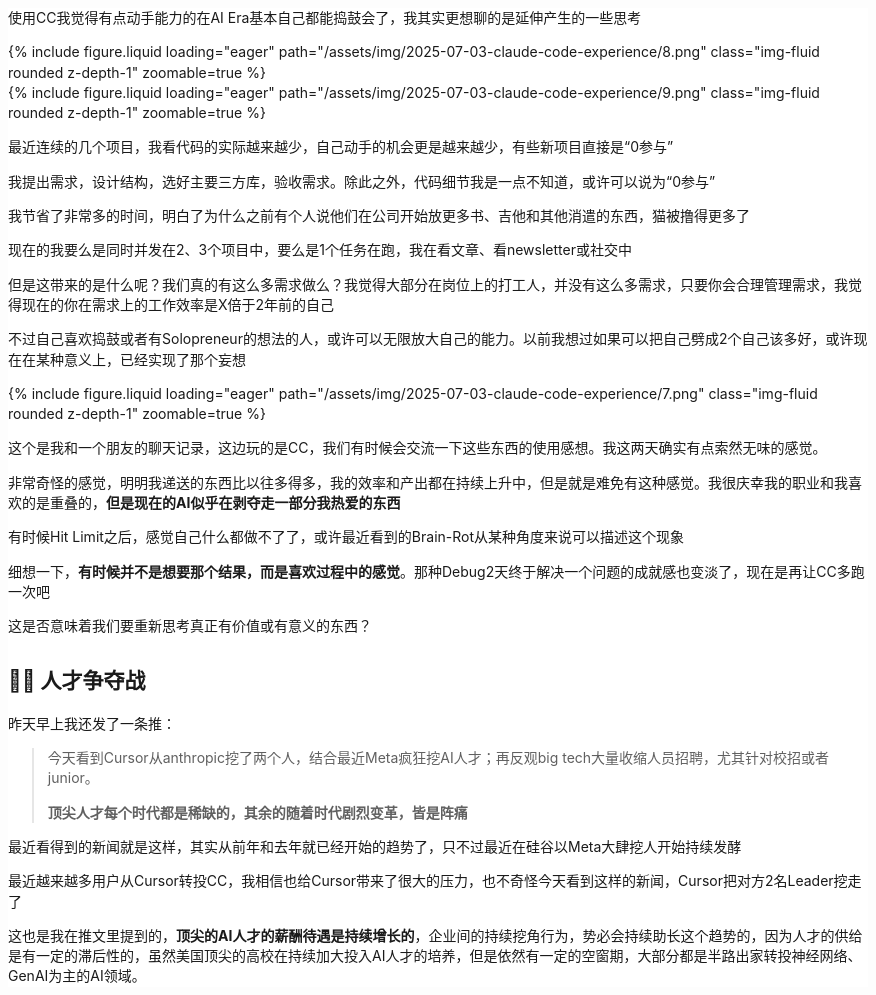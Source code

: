 使用CC我觉得有点动手能力的在AI Era基本自己都能捣鼓会了，我其实更想聊的是延伸产生的一些思考

<div class="row mt-3">
  <div class="row mt-3">
      <div class="col-sm mt-0 mb-0">
          {% include figure.liquid loading="eager" path="/assets/img/2025-07-03-claude-code-experience/8.png" class="img-fluid rounded z-depth-1" zoomable=true %}
      </div>
  </div>
  <div class="row mt-3">
      <div class="col-sm mt-0 mb-0">
          {% include figure.liquid loading="eager" path="/assets/img/2025-07-03-claude-code-experience/9.png" class="img-fluid rounded z-depth-1" zoomable=true %}
      </div>
  </div>
</div>

最近连续的几个项目，我看代码的实际越来越少，自己动手的机会更是越来越少，有些新项目直接是“0参与”

我提出需求，设计结构，选好主要三方库，验收需求。除此之外，代码细节我是一点不知道，或许可以说为“0参与”

我节省了非常多的时间，明白了为什么之前有个人说他们在公司开始放更多书、吉他和其他消遣的东西，猫被撸得更多了

现在的我要么是同时并发在2、3个项目中，要么是1个任务在跑，我在看文章、看newsletter或社交中

但是这带来的是什么呢？我们真的有这么多需求做么？我觉得大部分在岗位上的打工人，并没有这么多需求，只要你会合理管理需求，我觉得现在的你在需求上的工作效率是X倍于2年前的自己

不过自己喜欢捣鼓或者有Solopreneur的想法的人，或许可以无限放大自己的能力。以前我想过如果可以把自己劈成2个自己该多好，或许现在在某种意义上，已经实现了那个妄想

<div class="row mt-3">
    <div class="col-sm mt-0 mb-0">
        {% include figure.liquid loading="eager" path="/assets/img/2025-07-03-claude-code-experience/7.png" class="img-fluid rounded z-depth-1" zoomable=true %}
    </div>
</div>

这个是我和一个朋友的聊天记录，这边玩的是CC，我们有时候会交流一下这些东西的使用感想。我这两天确实有点索然无味的感觉。

非常奇怪的感觉，明明我递送的东西比以往多得多，我的效率和产出都在持续上升中，但是就是难免有这种感觉。我很庆幸我的职业和我喜欢的是重叠的，**但是现在的AI似乎在剥夺走一部分我热爱的东西**

有时候Hit Limit之后，感觉自己什么都做不了了，或许最近看到的Brain-Rot从某种角度来说可以描述这个现象

细想一下，**有时候并不是想要那个结果，而是喜欢过程中的感觉**。那种Debug2天终于解决一个问题的成就感也变淡了，现在是再让CC多跑一次吧

这是否意味着我们要重新思考真正有价值或有意义的东西？

## 🤼‍♂️ 人才争夺战

昨天早上我还发了一条推：

> 今天看到Cursor从anthropic挖了两个人，结合最近Meta疯狂挖AI人才；再反观big tech大量收缩人员招聘，尤其针对校招或者junior。
>
> **顶尖人才每个时代都是稀缺的，其余的随着时代剧烈变革，皆是阵痛**

最近看得到的新闻就是这样，其实从前年和去年就已经开始的趋势了，只不过最近在硅谷以Meta大肆挖人开始持续发酵

最近越来越多用户从Cursor转投CC，我相信也给Cursor带来了很大的压力，也不奇怪今天看到这样的新闻，Cursor把对方2名Leader挖走了

这也是我在推文里提到的，**顶尖的AI人才的薪酬待遇是持续增长的**，企业间的持续挖角行为，势必会持续助长这个趋势的，因为人才的供给是有一定的滞后性的，虽然美国顶尖的高校在持续加大投入AI人才的培养，但是依然有一定的空窗期，大部分都是半路出家转投神经网络、GenAI为主的AI领域。
